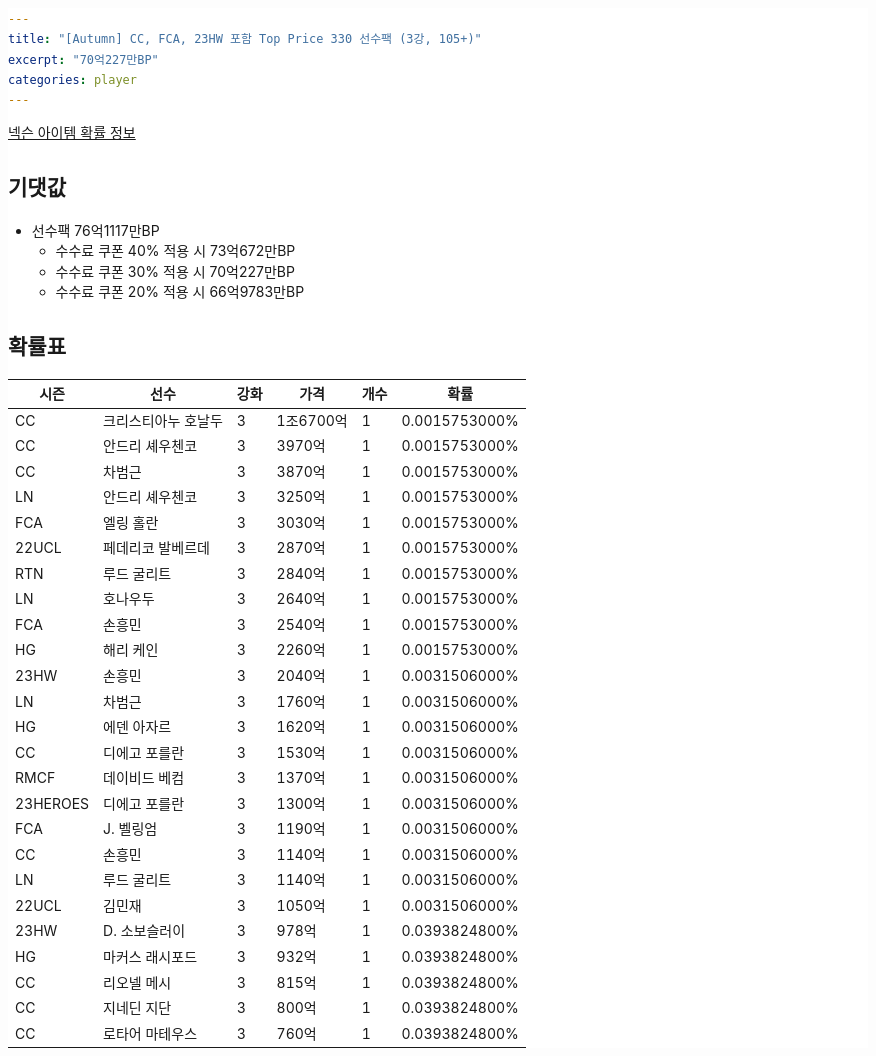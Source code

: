 ```yaml
---
title: "[Autumn] CC, FCA, 23HW 포함 Top Price 330 선수팩 (3강, 105+)"
excerpt: "70억227만BP"
categories: player
---
```

[넥슨 아이템 확률 정보](http://iteminfo.nexon.com/probability/fco?sn=7684)

## 기댓값
- 선수팩 76억1117만BP
  - 수수료 쿠폰 40% 적용 시 73억672만BP
  - 수수료 쿠폰 30% 적용 시 70억227만BP
  - 수수료 쿠폰 20% 적용 시 66억9783만BP


## 확률표

|시즌|선수|강화|가격|개수|확률|
|---|---|---|---|---|---|
|CC|크리스티아누 호날두|3|1조6700억|1|0.0015753000%|
|CC|안드리 셰우첸코|3|3970억|1|0.0015753000%|
|CC|차범근|3|3870억|1|0.0015753000%|
|LN|안드리 셰우첸코|3|3250억|1|0.0015753000%|
|FCA|엘링 홀란|3|3030억|1|0.0015753000%|
|22UCL|페데리코 발베르데|3|2870억|1|0.0015753000%|
|RTN|루드 굴리트|3|2840억|1|0.0015753000%|
|LN|호나우두|3|2640억|1|0.0015753000%|
|FCA|손흥민|3|2540억|1|0.0015753000%|
|HG|해리 케인|3|2260억|1|0.0015753000%|
|23HW|손흥민|3|2040억|1|0.0031506000%|
|LN|차범근|3|1760억|1|0.0031506000%|
|HG|에덴 아자르|3|1620억|1|0.0031506000%|
|CC|디에고 포를란|3|1530억|1|0.0031506000%|
|RMCF|데이비드 베컴|3|1370억|1|0.0031506000%|
|23HEROES|디에고 포를란|3|1300억|1|0.0031506000%|
|FCA|J. 벨링엄|3|1190억|1|0.0031506000%|
|CC|손흥민|3|1140억|1|0.0031506000%|
|LN|루드 굴리트|3|1140억|1|0.0031506000%|
|22UCL|김민재|3|1050억|1|0.0031506000%|
|23HW|D. 소보슬러이|3|978억|1|0.0393824800%|
|HG|마커스 래시포드|3|932억|1|0.0393824800%|
|CC|리오넬 메시|3|815억|1|0.0393824800%|
|CC|지네딘 지단|3|800억|1|0.0393824800%|
|CC|로타어 마테우스|3|760억|1|0.0393824800%|